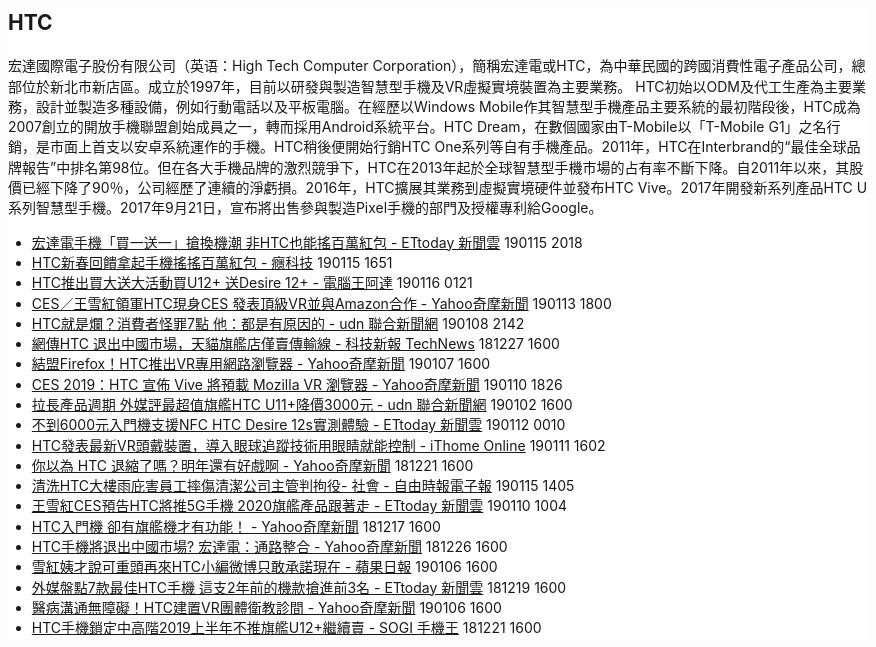 ## HTC

宏達國際電子股份有限公司（英语：High Tech Computer Corporation），簡稱宏達電或HTC，為中華民國的跨國消費性電子產品公司，總部位於新北市新店區。成立於1997年，目前以研發與製造智慧型手機及VR虛擬實境裝置為主要業務。
HTC初始以ODM及代工生產為主要業務，設計並製造多種設備，例如行動電話以及平板電腦。在經歷以Windows Mobile作其智慧型手機產品主要系統的最初階段後，HTC成為2007創立的開放手機聯盟創始成員之一，轉而採用Android系統平台。HTC Dream，在數個國家由T-Mobile以「T-Mobile G1」之名行銷，是市面上首支以安卓系統運作的手機。HTC稍後便開始行銷HTC One系列等自有手機產品。2011年，HTC在Interbrand的“最佳全球品牌報告”中排名第98位。但在各大手機品牌的激烈競爭下，HTC在2013年起於全球智慧型手機市場的占有率不斷下降。自2011年以來，其股價已經下降了90％，公司經歷了連續的淨虧損。2016年，HTC擴展其業務到虛擬實境硬件並發布HTC Vive。2017年開發新系列產品HTC U系列智慧型手機。2017年9月21日，宣布將出售參與製造Pixel手機的部門及授權專利給Google。
- [宏達電手機「買一送一」搶換機潮 非HTC也能搖百萬紅包 - ETtoday 新聞雲](https://www.ettoday.net/news/20190115/1357269.htm "宏達電手機「買一送一」搶換機潮 非HTC也能搖百萬紅包 - ETtoday 新聞雲") 190115 2018
- [HTC新春回饋拿起手機搖搖百萬紅包 - 癮科技](https://www.cool3c.com/article/140451 "HTC新春回饋拿起手機搖搖百萬紅包 - 癮科技") 190115 1651
- [HTC推出買大送大活動買U12+ 送Desire 12+ - 電腦王阿達](https://www.kocpc.com.tw/archives/239225 "HTC推出買大送大活動買U12+ 送Desire 12+ - 電腦王阿達") 190116 0121
- [CES／王雪紅領軍HTC現身CES 發表頂級VR並與Amazon合作 - Yahoo奇摩新聞](https://tw.news.yahoo.com/ces-%E7%8E%8B%E9%9B%AA%E7%B4%85%E9%A0%98%E8%BB%8Dhtc%E7%8F%BE%E8%BA%ABces-%E7%99%BC%E8%A1%A8%E9%A0%82%E7%B4%9Avr%E4%B8%A6%E8%88%87amazon%E5%90%88%E4%BD%9C-100019180.html "CES／王雪紅領軍HTC現身CES 發表頂級VR並與Amazon合作 - Yahoo奇摩新聞") 190113 1800
- [HTC就是爛？消費者怪罪7點 他：都是有原因的 - udn 聯合新聞網](https://udn.com/news/story/7098/3581983 "HTC就是爛？消費者怪罪7點 他：都是有原因的 - udn 聯合新聞網") 190108 2142
- [網傳HTC 退出中國市場，天貓旗艦店僅賣傳輸線 - 科技新報 TechNews](https://technews.tw/2018/12/27/net-transmission-htc-exits-the-chinese-market-tmall-flagship-store-only-sells-transmission-lines/ "網傳HTC 退出中國市場，天貓旗艦店僅賣傳輸線 - 科技新報 TechNews") 181227 1600
- [結盟Firefox！HTC推出VR專用網路瀏覽器 - Yahoo奇摩新聞](https://tw.news.yahoo.com/%E7%B5%90%E7%9B%9Ffirefox-htc%E6%8E%A8%E5%87%BAvr%E5%B0%88%E7%94%A8%E7%B6%B2%E8%B7%AF%E7%80%8F%E8%A6%BD%E5%99%A8-022301462.html "結盟Firefox！HTC推出VR專用網路瀏覽器 - Yahoo奇摩新聞") 190107 1600
- [CES 2019：HTC 宣佈 Vive 將預載 Mozilla VR 瀏覽器 - Yahoo奇摩新聞](https://tw.news.yahoo.com/ces-2019-htc-%E5%AE%A3%E4%BD%88-vive-102601933.html "CES 2019：HTC 宣佈 Vive 將預載 Mozilla VR 瀏覽器 - Yahoo奇摩新聞") 190110 1826
- [拉長產品週期 外媒評最超值旗艦HTC U11+降價3000元 - udn 聯合新聞網](https://udn.com/news/story/7240/3570609 "拉長產品週期 外媒評最超值旗艦HTC U11+降價3000元 - udn 聯合新聞網") 190102 1600
- [不到6000元入門機支援NFC HTC Desire 12s實測體驗 - ETtoday 新聞雲](https://www.ettoday.net/news/20190112/1354277.htm "不到6000元入門機支援NFC HTC Desire 12s實測體驗 - ETtoday 新聞雲") 190112 0010
- [HTC發表最新VR頭戴裝置，導入眼球追蹤技術用眼睛就能控制 - iThome Online](https://www.ithome.com.tw/news/128179 "HTC發表最新VR頭戴裝置，導入眼球追蹤技術用眼睛就能控制 - iThome Online") 190111 1602
- [你以為 HTC 退縮了嗎？明年還有好戲啊 - Yahoo奇摩新聞](https://tw.news.yahoo.com/%E4%BD%A0%E4%BB%A5%E7%82%BA-htc-%E9%80%80%E7%B8%AE%E4%BA%86%E5%97%8E-%E6%98%8E%E5%B9%B4%E9%82%84%E6%9C%89%E5%A5%BD%E6%88%B2%E5%95%8A-090737755.html "你以為 HTC 退縮了嗎？明年還有好戲啊 - Yahoo奇摩新聞") 181221 1600
- [清洗HTC大樓雨庇害員工摔傷清潔公司主管判拘役- 社會 - 自由時報電子報](http://news.ltn.com.tw/news/society/breakingnews/2672308 "清洗HTC大樓雨庇害員工摔傷清潔公司主管判拘役- 社會 - 自由時報電子報") 190115 1405
- [王雪紅CES預告HTC將推5G手機 2020旗艦產品跟著走 - ETtoday 新聞雲](https://www.ettoday.net/news/20190110/1352748.htm "王雪紅CES預告HTC將推5G手機 2020旗艦產品跟著走 - ETtoday 新聞雲") 190110 1004
- [HTC入門機 卻有旗艦機才有功能！ - Yahoo奇摩新聞](https://tw.news.yahoo.com/htc%E5%85%A5%E9%96%80%E6%A9%9F-%E5%8D%BB%E6%9C%89%E6%97%97%E8%89%A6%E6%A9%9F%E6%89%8D%E6%9C%89%E5%8A%9F%E8%83%BD-135041098.html "HTC入門機 卻有旗艦機才有功能！ - Yahoo奇摩新聞") 181217 1600
- [HTC手機將退出中國市場? 宏達電：通路整合 - Yahoo奇摩新聞](https://tw.news.yahoo.com/htc%E6%89%8B%E6%A9%9F%E5%B0%87%E9%80%80%E5%87%BA%E4%B8%AD%E5%9C%8B%E5%B8%82%E5%A0%B4-%E5%AE%8F%E9%81%94%E9%9B%BB-%E9%80%9A%E8%B7%AF%E6%95%B4%E5%90%88-135939737.html "HTC手機將退出中國市場? 宏達電：通路整合 - Yahoo奇摩新聞") 181226 1600
- [雪紅姨才說可重頭再來HTC小編微博只敢承諾現在 - 蘋果日報](https://tw.appledaily.com/new/realtime/20190106/1495471/ "雪紅姨才說可重頭再來HTC小編微博只敢承諾現在 - 蘋果日報") 190106 1600
- [外媒盤點7款最佳HTC手機 這支2年前的機款搶進前3名 - ETtoday 新聞雲](https://www.ettoday.net/news/20181219/1334674.htm "外媒盤點7款最佳HTC手機 這支2年前的機款搶進前3名 - ETtoday 新聞雲") 181219 1600
- [醫病溝通無障礙！HTC建置VR團體衛教診間 - Yahoo奇摩新聞](https://tw.news.yahoo.com/%E9%86%AB%E7%97%85%E6%BA%9D%E9%80%9A%E7%84%A1%E9%9A%9C%E7%A4%99%EF%BC%81htc%E5%BB%BA%E7%BD%AEvr%E5%9C%98%E9%AB%94%E8%A1%9B%E6%95%99%E8%A8%BA%E9%96%93-065049498.html "醫病溝通無障礙！HTC建置VR團體衛教診間 - Yahoo奇摩新聞") 190106 1600
- [HTC手機鎖定中高階2019上半年不推旗艦U12+繼續賣 - SOGI 手機王](https://www.sogi.com.tw/articles/htc_u12_plus/6252111 "HTC手機鎖定中高階2019上半年不推旗艦U12+繼續賣 - SOGI 手機王") 181221 1600
